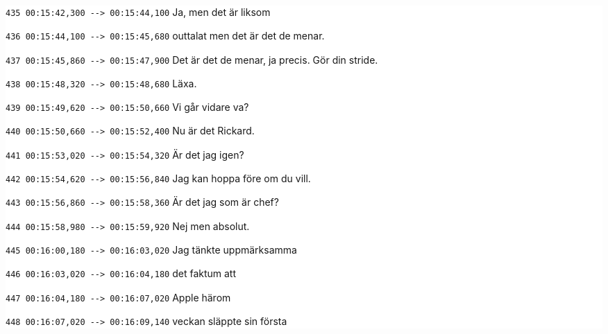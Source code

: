 

`435 00:15:42,300 --> 00:15:44,100`
Ja, men det är liksom



`436 00:15:44,100 --> 00:15:45,680`
outtalat men det är det de menar.



`437 00:15:45,860 --> 00:15:47,900`
Det är det de menar, ja precis. Gör din stride.



`438 00:15:48,320 --> 00:15:48,680`
Läxa.



`439 00:15:49,620 --> 00:15:50,660`
Vi går vidare va?



`440 00:15:50,660 --> 00:15:52,400`
Nu är det Rickard.



`441 00:15:53,020 --> 00:15:54,320`
Är det jag igen?



`442 00:15:54,620 --> 00:15:56,840`
Jag kan hoppa före om du vill.



`443 00:15:56,860 --> 00:15:58,360`
Är det jag som är chef?



`444 00:15:58,980 --> 00:15:59,920`
Nej men absolut.



`445 00:16:00,180 --> 00:16:03,020`
Jag tänkte uppmärksamma



`446 00:16:03,020 --> 00:16:04,180`
det faktum att



`447 00:16:04,180 --> 00:16:07,020`
Apple härom



`448 00:16:07,020 --> 00:16:09,140`
veckan släppte sin första
